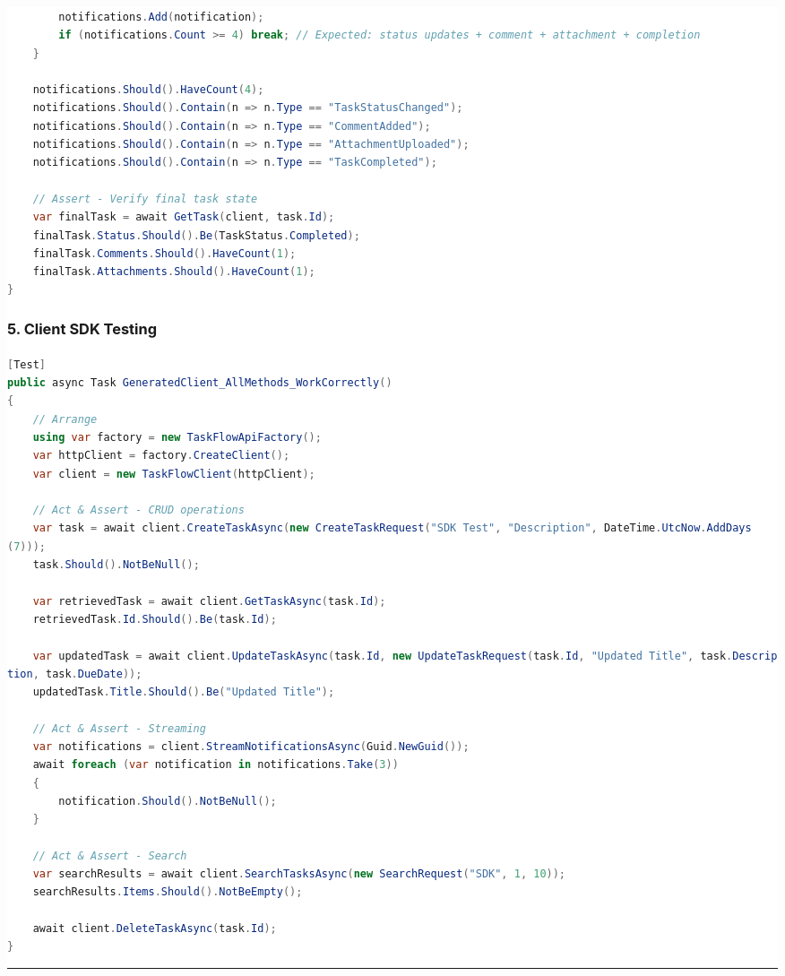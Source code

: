 ```csharp
        notifications.Add(notification);
        if (notifications.Count >= 4) break; // Expected: status updates + comment + attachment + completion
    }
    
    notifications.Should().HaveCount(4);
    notifications.Should().Contain(n => n.Type == "TaskStatusChanged");
    notifications.Should().Contain(n => n.Type == "CommentAdded");
    notifications.Should().Contain(n => n.Type == "AttachmentUploaded");
    notifications.Should().Contain(n => n.Type == "TaskCompleted");
    
    // Assert - Verify final task state
    var finalTask = await GetTask(client, task.Id);
    finalTask.Status.Should().Be(TaskStatus.Completed);
    finalTask.Comments.Should().HaveCount(1);
    finalTask.Attachments.Should().HaveCount(1);
}
```

### **5. Client SDK Testing**
```csharp
[Test]
public async Task GeneratedClient_AllMethods_WorkCorrectly()
{
    // Arrange
    using var factory = new TaskFlowApiFactory();
    var httpClient = factory.CreateClient();
    var client = new TaskFlowClient(httpClient);

    // Act & Assert - CRUD operations
    var task = await client.CreateTaskAsync(new CreateTaskRequest("SDK Test", "Description", DateTime.UtcNow.AddDays(7)));
    task.Should().NotBeNull();
    
    var retrievedTask = await client.GetTaskAsync(task.Id);
    retrievedTask.Id.Should().Be(task.Id);
    
    var updatedTask = await client.UpdateTaskAsync(task.Id, new UpdateTaskRequest(task.Id, "Updated Title", task.Description, task.DueDate));
    updatedTask.Title.Should().Be("Updated Title");
    
    // Act & Assert - Streaming
    var notifications = client.StreamNotificationsAsync(Guid.NewGuid());
    await foreach (var notification in notifications.Take(3))
    {
        notification.Should().NotBeNull();
    }
    
    // Act & Assert - Search
    var searchResults = await client.SearchTasksAsync(new SearchRequest("SDK", 1, 10));
    searchResults.Items.Should().NotBeEmpty();
    
    await client.DeleteTaskAsync(task.Id);
}
```

---